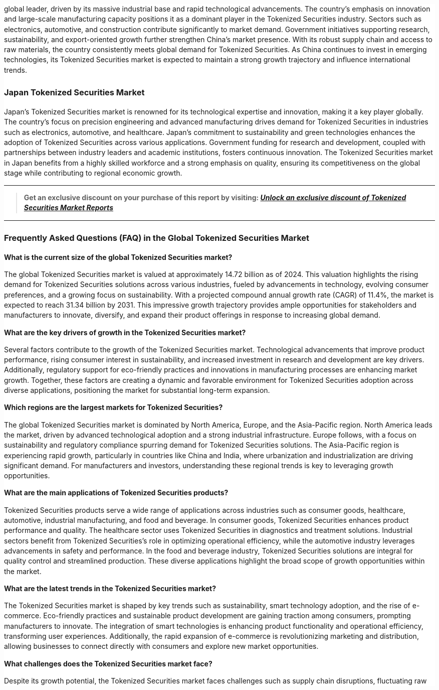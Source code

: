 global leader, driven by its massive industrial base and rapid technological advancements. The country&rsquo;s emphasis on innovation and large-scale manufacturing capacity positions it as a dominant player in the Tokenized Securities industry. Sectors such as electronics, automotive, and construction contribute significantly to market demand. Government initiatives supporting research, sustainability, and export-oriented growth further strengthen China&rsquo;s market presence. With its robust supply chain and access to raw materials, the country consistently meets global demand for Tokenized Securities. As China continues to invest in emerging technologies, its Tokenized Securities market is expected to maintain a strong growth trajectory and influence international trends.</p><h3>Japan Tokenized Securities Market</h3><p>Japan&rsquo;s Tokenized Securities market is renowned for its technological expertise and innovation, making it a key player globally. The country&rsquo;s focus on precision engineering and advanced manufacturing drives demand for Tokenized Securities in industries such as electronics, automotive, and healthcare. Japan&rsquo;s commitment to sustainability and green technologies enhances the adoption of Tokenized Securities across various applications. Government funding for research and development, coupled with partnerships between industry leaders and academic institutions, fosters continuous innovation. The Tokenized Securities market in Japan benefits from a highly skilled workforce and a strong emphasis on quality, ensuring its competitiveness on the global stage while contributing to regional economic growth.</p><hr /><blockquote><p><strong>Get an exclusive discount on your purchase of this report by visiting: <em><a href="://marketresearchpulse.com/ask-for-discount/85448?utm_source=Github&amp;utm_medium=0116">Unlock an exclusive discount of Tokenized Securities Market Reports</a></em>&nbsp;</strong></p></blockquote><hr /><h3>Frequently Asked Questions (FAQ) in the Global Tokenized Securities Market</h3><p><strong>What is the current size of the global Tokenized Securities market?</strong></p><p>The global Tokenized Securities market is valued at approximately 14.72 billion as of 2024. This valuation highlights the rising demand for Tokenized Securities solutions across various industries, fueled by advancements in technology, evolving consumer preferences, and a growing focus on sustainability. With a projected compound annual growth rate (CAGR) of 11.4%, the market is expected to reach 31.34 billion by 2031. This impressive growth trajectory provides ample opportunities for stakeholders and manufacturers to innovate, diversify, and expand their product offerings in response to increasing global demand.</p><p><strong>What are the key drivers of growth in the Tokenized Securities market?</strong></p><p>Several factors contribute to the growth of the Tokenized Securities market. Technological advancements that improve product performance, rising consumer interest in sustainability, and increased investment in research and development are key drivers. Additionally, regulatory support for eco-friendly practices and innovations in manufacturing processes are enhancing market growth. Together, these factors are creating a dynamic and favorable environment for Tokenized Securities adoption across diverse applications, positioning the market for substantial long-term expansion.</p><p><strong>Which regions are the largest markets for Tokenized Securities?</strong></p><p>The global Tokenized Securities market is dominated by North America, Europe, and the Asia-Pacific region. North America leads the market, driven by advanced technological adoption and a strong industrial infrastructure. Europe follows, with a focus on sustainability and regulatory compliance spurring demand for Tokenized Securities solutions. The Asia-Pacific region is experiencing rapid growth, particularly in countries like China and India, where urbanization and industrialization are driving significant demand. For manufacturers and investors, understanding these regional trends is key to leveraging growth opportunities.</p><p><strong>What are the main applications of Tokenized Securities products?</strong></p><p>Tokenized Securities products serve a wide range of applications across industries such as consumer goods, healthcare, automotive, industrial manufacturing, and food and beverage. In consumer goods, Tokenized Securities enhances product performance and quality. The healthcare sector uses Tokenized Securities in diagnostics and treatment solutions. Industrial sectors benefit from Tokenized Securities&rsquo;s role in optimizing operational efficiency, while the automotive industry leverages advancements in safety and performance. In the food and beverage industry, Tokenized Securities solutions are integral for quality control and streamlined production. These diverse applications highlight the broad scope of growth opportunities within the market.</p><p><strong>What are the latest trends in the Tokenized Securities market?</strong></p><p>The Tokenized Securities market is shaped by key trends such as sustainability, smart technology adoption, and the rise of e-commerce. Eco-friendly practices and sustainable product development are gaining traction among consumers, prompting manufacturers to innovate. The integration of smart technologies is enhancing product functionality and operational efficiency, transforming user experiences. Additionally, the rapid expansion of e-commerce is revolutionizing marketing and distribution, allowing businesses to connect directly with consumers and explore new market opportunities.</p><p><strong>What challenges does the Tokenized Securities market face?</strong></p><p>Despite its growth potential, the Tokenized Securities market faces challenges such as supply chain disruptions, fluctuating raw
